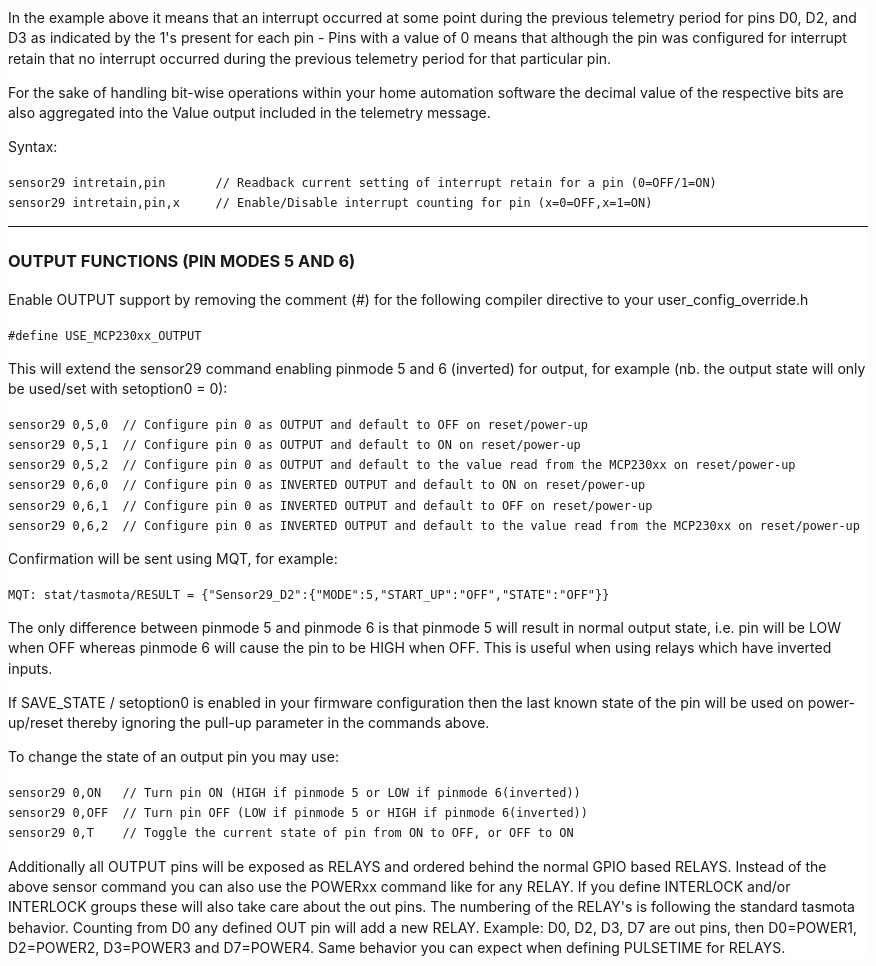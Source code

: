 In the example above it means that an interrupt occurred at some point during the previous telemetry period for pins D0, D2, and D3 as indicated by the 1's present for each pin - Pins with a value of 0 means that although the pin was configured for interrupt retain that no interrupt occurred during the previous telemetry period for that particular pin.

For the sake of handling bit-wise operations within your home automation software the decimal value of the respective bits are also aggregated into the Value output included in the telemetry message.

Syntax:
```
sensor29 intretain,pin       // Readback current setting of interrupt retain for a pin (0=OFF/1=ON)
sensor29 intretain,pin,x     // Enable/Disable interrupt counting for pin (x=0=OFF,x=1=ON)
```
***
### OUTPUT FUNCTIONS (PIN MODES 5 AND 6)

Enable OUTPUT support by removing the comment (#) for the following compiler directive to your user_config_override.h

`#define USE_MCP230xx_OUTPUT`

This will extend the sensor29 command enabling pinmode 5 and 6 (inverted) for output, for example (nb. the output state will only be used/set with setoption0 = 0):

```
sensor29 0,5,0  // Configure pin 0 as OUTPUT and default to OFF on reset/power-up
sensor29 0,5,1  // Configure pin 0 as OUTPUT and default to ON on reset/power-up
sensor29 0,5,2  // Configure pin 0 as OUTPUT and default to the value read from the MCP230xx on reset/power-up
sensor29 0,6,0  // Configure pin 0 as INVERTED OUTPUT and default to ON on reset/power-up
sensor29 0,6,1  // Configure pin 0 as INVERTED OUTPUT and default to OFF on reset/power-up
sensor29 0,6,2  // Configure pin 0 as INVERTED OUTPUT and default to the value read from the MCP230xx on reset/power-up
```

Confirmation will be sent using MQT, for example:
```
MQT: stat/tasmota/RESULT = {"Sensor29_D2":{"MODE":5,"START_UP":"OFF","STATE":"OFF"}}
```

The only difference between pinmode 5 and pinmode 6 is that pinmode 5 will result in normal output state, i.e. pin will be LOW when OFF whereas pinmode 6 will cause the pin to be HIGH when OFF. This is useful when using relays which have inverted inputs.

If SAVE_STATE / setoption0 is enabled in your firmware configuration then the last known state of the pin will be used on power-up/reset thereby ignoring the pull-up parameter in the commands above.

To change the state of an output pin you may use:
```
sensor29 0,ON   // Turn pin ON (HIGH if pinmode 5 or LOW if pinmode 6(inverted))
sensor29 0,OFF  // Turn pin OFF (LOW if pinmode 5 or HIGH if pinmode 6(inverted))
sensor29 0,T    // Toggle the current state of pin from ON to OFF, or OFF to ON
```

Additionally all OUTPUT pins will be exposed as RELAYS and ordered behind the normal GPIO based RELAYS. Instead of the above sensor command you can also use the POWERxx command like for any RELAY. If you define INTERLOCK and/or INTERLOCK groups these will also take care about the out pins. The numbering of the RELAY's is following the standard tasmota behavior. Counting from D0 any defined OUT pin will add a new RELAY. Example: D0, D2, D3, D7 are out pins, then D0=POWER1, D2=POWER2, D3=POWER3 and D7=POWER4. Same behavior you can expect when defining PULSETIME for RELAYS.
